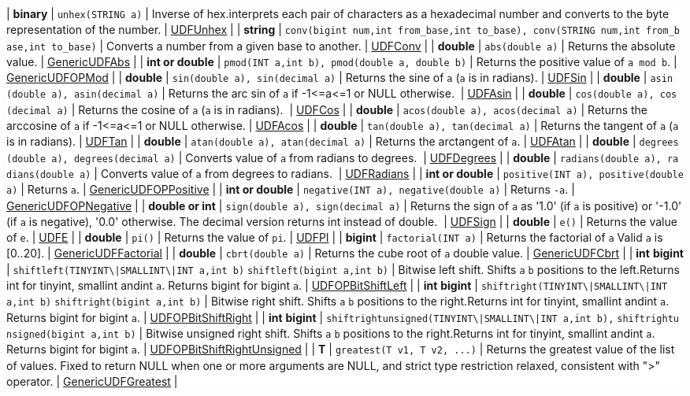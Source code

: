 | **binary** | ``` unhex(STRING a) ``` | Inverse of hex.interprets each pair of characters as a hexadecimal number and converts to the byte representation of the number. | [UDFUnhex](https://github.com/apache/hive/blob/master/ql/src/java/org/apache/hadoop/hive/ql/udf/UDFUnhex.java) |
| **string** | ``` conv(bigint num,int from_base,int to_base), conv(STRING num,int from_base,int to_base) ``` | Converts a number from a given base to another. | [UDFConv](https://github.com/apache/hive/blob/master/ql/src/java/org/apache/hadoop/hive/ql/udf/UDFConv.java) |
| **double** | ``` abs(double a) ``` | Returns the absolute value. | [GenericUDFAbs](https://github.com/apache/hive/blob/master/ql/src/java/org/apache/hadoop/hive/ql/udf/generic/GenericUDFAbs.java) |
| **int or double** | ``` pmod(INT a,int b), pmod(double a, double b) ``` | Returns the positive value of `a mod b`. | [GenericUDFOPMod](https://github.com/apache/hive/blob/master/ql/src/java/org/apache/hadoop/hive/ql/udf/generic/GenericUDFOPMod.java) |
| **double** | ``` sin(double a), sin(decimal a) ``` | Returns the sine of `a` (`a` is in radians). | [UDFSin](https://github.com/apache/hive/blob/master/ql/src/java/org/apache/hadoop/hive/ql/udf/UDFSin.java) |
| **double** | ``` asin(double a), asin(decimal a) ``` | Returns the arc sin of `a` if -1<=a<=1 or NULL otherwise.  | [UDFAsin](https://github.com/apache/hive/blob/master/ql/src/java/org/apache/hadoop/hive/ql/udf/UDFAsin.java) |
| **double** | ``` cos(double a), cos(decimal a) ``` | Returns the cosine of `a` (`a` is in radians).  | [UDFCos](https://github.com/apache/hive/blob/master/ql/src/java/org/apache/hadoop/hive/ql/udf/UDFCos.java) |
| **double** | ``` acos(double a), acos(decimal a) ``` | Returns the arccosine of `a` if -1<=a<=1 or NULL otherwise. | [UDFAcos](https://github.com/apache/hive/blob/master/ql/src/java/org/apache/hadoop/hive/ql/udf/UDFAcos.java) |
| **double** | ``` tan(double a), tan(decimal a) ``` | Returns the tangent of `a` (`a` is in radians). | [UDFTan](https://github.com/apache/hive/blob/master/ql/src/java/org/apache/hadoop/hive/ql/udf/UDFTan.java) |
| **double** | ``` atan(double a), atan(decimal a) ``` | Returns the arctangent of `a`. | [UDFAtan](https://github.com/apache/hive/blob/master/ql/src/java/org/apache/hadoop/hive/ql/udf/UDFAtan.java) |
| **double** | ``` degrees(double a), degrees(decimal a) ``` | Converts value of `a` from radians to degrees.  | [UDFDegrees](https://github.com/apache/hive/blob/master/ql/src/java/org/apache/hadoop/hive/ql/udf/UDFDegrees.java) |
| **double** | ``` radians(double a), radians(double a) ``` | Converts value of `a` from degrees to radians.  | [UDFRadians](https://github.com/apache/hive/blob/master/ql/src/java/org/apache/hadoop/hive/ql/udf/UDFRadians.java) |
| **int or double** | ``` positive(INT a), positive(double a) ``` | Returns `a`. | [GenericUDFOPPositive](https://github.com/apache/hive/blob/master/ql/src/java/org/apache/hadoop/hive/ql/udf/generic/GenericUDFOPPositive.java) |
| **int or double** | ``` negative(INT a), negative(double a) ``` | Returns `-a`. | [GenericUDFOPNegative](https://github.com/apache/hive/blob/master/ql/src/java/org/apache/hadoop/hive/ql/udf/generic/GenericUDFOPNegative.java) |
| **double or int** | ``` sign(double a), sign(decimal a) ``` | Returns the sign of `a` as '1.0' (if `a` is positive) or '-1.0' (if `a` is negative), '0.0' otherwise. The decimal version returns int instead of double.  | [UDFSign](https://github.com/apache/hive/blob/master/ql/src/java/org/apache/hadoop/hive/ql/udf/UDFSign.java) |
| **double** | ``` e() ``` | Returns the value of `e`. | [UDFE](https://github.com/apache/hive/blob/master/ql/src/java/org/apache/hadoop/hive/ql/udf/UDFE.java) |
| **double** | ``` pi() ``` | Returns the value of `pi`. | [UDFPI](https://github.com/apache/hive/blob/master/ql/src/java/org/apache/hadoop/hive/ql/udf/UDFPI.java) |
| **bigint** | ``` factorial(INT a) ``` | Returns the factorial of `a` Valid `a` is [0..20]. | [GenericUDFFactorial](https://github.com/apache/hive/blob/master/ql/src/java/org/apache/hadoop/hive/ql/udf/generic/GenericUDFFactorial.java) |
| **double** | ``` cbrt(double a) ``` | Returns the cube root of `a` double value. | [GenericUDFCbrt](https://github.com/apache/hive/blob/master/ql/src/java/org/apache/hadoop/hive/ql/udf/generic/GenericUDFCbrt.java) |
| **int** **bigint** | ``` shiftleft(TINYINT\|SMALLINT\|INT a,int b) ``` ``` shiftleft(bigint a,int b) ``` | Bitwise left shift. Shifts `a` `b` positions to the left.Returns int for tinyint, smallint andint `a`. Returns bigint for bigint `a`. | [UDFOPBitShiftLeft](https://github.com/apache/hive/blob/master/ql/src/java/org/apache/hadoop/hive/ql/udf/UDFOPBitShiftLeft.java) |
| **int** **bigint** | ``` shiftright(TINYINT\|SMALLINT\|INT a,int b) ``` ``` shiftright(bigint a,int b) ``` | Bitwise right shift. Shifts `a` `b` positions to the right.Returns int for tinyint, smallint andint `a`. Returns bigint for bigint `a`. | [UDFOPBitShiftRight](https://github.com/apache/hive/blob/master/ql/src/java/org/apache/hadoop/hive/ql/udf/UDFOPBitShiftRight.java) |
| **int** **bigint** | ``` shiftrightunsigned(TINYINT\|SMALLINT\|INT a,int b), ``` ``` shiftrightunsigned(bigint a,int b) ``` | Bitwise unsigned right shift. Shifts `a` `b` positions to the right.Returns int for tinyint, smallint andint `a`. Returns bigint for bigint `a`. | [UDFOPBitShiftRightUnsigned](https://github.com/apache/hive/blob/master/ql/src/java/org/apache/hadoop/hive/ql/udf/UDFOPBitShiftRightUnsigned.java) |
| **T** | ``` greatest(T v1, T v2, ...) ``` | Returns the greatest value of the list of values. Fixed to return NULL when one or more arguments are NULL, and strict type restriction relaxed, consistent with ">" operator. | [GenericUDFGreatest](https://github.com/apache/hive/blob/master/ql/src/java/org/apache/hadoop/hive/ql/udf/generic/GenericUDFGreatest.java) |